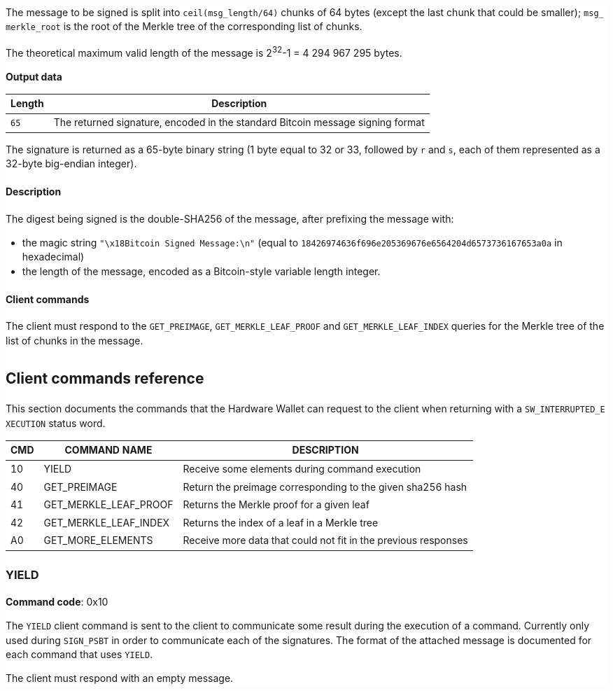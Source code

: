 The message to be signed is split into `ceil(msg_length/64)` chunks of 64 bytes (except the last chunk that could be smaller); `msg_merkle_root` is the root of the Merkle tree of the corresponding list of chunks.

The theoretical maximum valid length of the message is 2<sup>32</sup>-1 = 4&nbsp;294&nbsp;967&nbsp;295 bytes.

**Output data**

| Length | Description |
|--------|-------------|
| `65`   | The returned signature, encoded in the standard Bitcoin message signing format |

The signature is returned as a 65-byte binary string (1 byte equal to 32 or 33, followed by `r` and `s`, each of them represented as a 32-byte big-endian integer).

#### Description

The digest being signed is the double-SHA256 of the message, after prefixing the message with:

- the magic string `"\x18Bitcoin Signed Message:\n"` (equal to `18426974636f696e205369676e6564204d6573736167653a0a` in hexadecimal)
- the length of the message, encoded as a Bitcoin-style variable length integer.

#### Client commands

The client must respond to the `GET_PREIMAGE`, `GET_MERKLE_LEAF_PROOF` and `GET_MERKLE_LEAF_INDEX` queries for the Merkle tree of the list of chunks in the message.

## Client commands reference

This section documents the commands that the Hardware Wallet can request to the client when returning with a `SW_INTERRUPTED_EXECUTION` status word.

| CMD | COMMAND NAME          | DESCRIPTION |
|-----|-----------------------|-------------|
|  10 | YIELD                 | Receive some elements during command execution |
|  40 | GET_PREIMAGE          | Return the preimage corresponding to the given sha256 hash |
|  41 | GET_MERKLE_LEAF_PROOF | Returns the Merkle proof for a given leaf |
|  42 | GET_MERKLE_LEAF_INDEX | Returns the index of a leaf in a Merkle tree |
|  A0 | GET_MORE_ELEMENTS     | Receive more data that could not fit in the previous responses |

### YIELD

**Command code**: 0x10

The `YIELD` client command is sent to the client to communicate some result during the execution of a command. Currently only used during `SIGN_PSBT` in order to communicate each of the signatures. The format of the attached message is documented for each command that uses `YIELD`.

The client must respond with an empty message.
